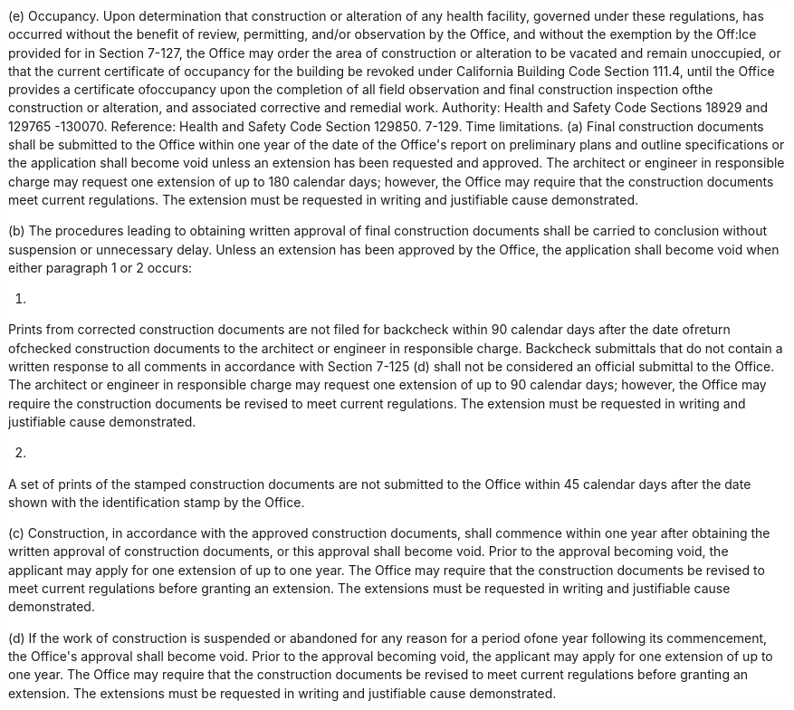 (e) Occupancy. Upon determination that construction or alteration of any health facility, governed under these regulations, has occurred without the benefit of review, permitting, and/or observation by the Office, and without the exemption by the Off:lce provided for in Section 7-127, the Office may order the area of construction or alteration to be vacated and remain unoccupied, or that the current certificate of occupancy for the building be revoked under California Building Code Section 111.4, until the Office provides a certificate ofoccupancy upon the completion of all field observation and final construction inspection ofthe construction or alteration, and associated corrective and remedial work.
Authority: Health and Safety Code Sections 18929 and 129765 -130070.
Reference: Health and Safety Code Section 129850.
7-129. Time limitations.
(a)
Final construction documents shall be submitted to the Office within one year of the date of the Office's report on preliminary plans and outline specifications or the application shall become void unless an extension has been requested and approved. The architect or engineer in responsible charge may request one extension of up to 180 calendar days; however, the Office may require that the construction documents meet current regulations. The extension must be requested in writing and justifiable cause demonstrated.

(b)
The procedures leading to obtaining written approval of final construction documents shall be carried to conclusion without suspension or unnecessary delay. Unless an extension has been approved by the Office, the application shall become void when either paragraph 1 or 2 occurs:


1.
Prints from corrected construction documents are not filed for backcheck within 90 calendar days after the date ofreturn ofchecked construction documents to the architect or engineer in responsible charge. Backcheck submittals that do not contain a written response to all comments in accordance with Section 7-125 (d) shall not be considered an official submittal to the Office. The architect or engineer in responsible charge may request one extension of up to 90 calendar days; however, the Office may require the construction documents be revised to meet current regulations. The extension must be requested in writing and justifiable cause demonstrated.

2.
A set of prints of the stamped construction documents are not submitted to the Office within 45 calendar days after the date shown with the identification stamp by the Office.


(c)
Construction, in accordance with the approved construction documents, shall commence within one year after obtaining the written approval of construction documents, or this approval shall become void. Prior to the approval becoming void, the applicant may apply for one extension of up to one year. The Office may require that the construction documents be revised to meet current regulations before granting an extension. The extensions must be requested in writing and justifiable cause demonstrated.

(d)
If the work of construction is suspended or abandoned for any reason for a period ofone year following its commencement, the Office's approval shall become void. Prior to the approval becoming void, the applicant may apply for one extension of up to one year. The Office may require that the construction documents be revised to meet current regulations before granting an extension. The extensions must be requested in writing and justifiable cause demonstrated.

